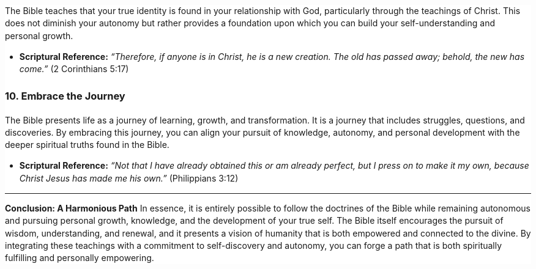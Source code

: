 The Bible teaches that your true identity is found in your relationship with God, particularly through the teachings of Christ. This does not diminish your autonomy but rather provides a foundation upon which you can build your self-understanding and personal growth.

- **Scriptural Reference:** *“Therefore, if anyone is in Christ, he is a new creation. The old has passed away; behold, the new has come.”* (2 Corinthians 5:17)

### **10. Embrace the Journey**

The Bible presents life as a journey of learning, growth, and transformation. It is a journey that includes struggles, questions, and discoveries. By embracing this journey, you can align your pursuit of knowledge, autonomy, and personal development with the deeper spiritual truths found in the Bible.

- **Scriptural Reference:** *“Not that I have already obtained this or am already perfect, but I press on to make it my own, because Christ Jesus has made me his own.”* (Philippians 3:12)

---

**Conclusion: A Harmonious Path**
In essence, it is entirely possible to follow the doctrines of the Bible while remaining autonomous and pursuing personal growth, knowledge, and the development of your true self. The Bible itself encourages the pursuit of wisdom, understanding, and renewal, and it presents a vision of humanity that is both empowered and connected to the divine. By integrating these teachings with a commitment to self-discovery and autonomy, you can forge a path that is both spiritually fulfilling and personally empowering.

